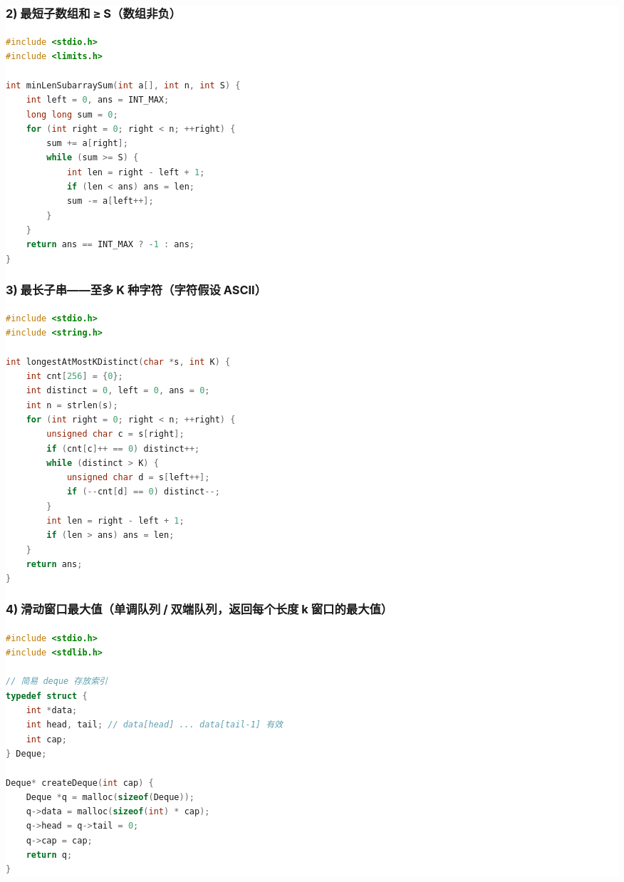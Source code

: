 ### 2) 最短子数组和 ≥ S（数组非负）

```c
#include <stdio.h>
#include <limits.h>

int minLenSubarraySum(int a[], int n, int S) {
    int left = 0, ans = INT_MAX;
    long long sum = 0;
    for (int right = 0; right < n; ++right) {
        sum += a[right];
        while (sum >= S) {
            int len = right - left + 1;
            if (len < ans) ans = len;
            sum -= a[left++];
        }
    }
    return ans == INT_MAX ? -1 : ans;
}
```

### 3) 最长子串——至多 K 种字符（字符假设 ASCII）

```c
#include <stdio.h>
#include <string.h>

int longestAtMostKDistinct(char *s, int K) {
    int cnt[256] = {0};
    int distinct = 0, left = 0, ans = 0;
    int n = strlen(s);
    for (int right = 0; right < n; ++right) {
        unsigned char c = s[right];
        if (cnt[c]++ == 0) distinct++;
        while (distinct > K) {
            unsigned char d = s[left++];
            if (--cnt[d] == 0) distinct--;
        }
        int len = right - left + 1;
        if (len > ans) ans = len;
    }
    return ans;
}
```

### 4) 滑动窗口最大值（单调队列 / 双端队列，返回每个长度 k 窗口的最大值）

```c
#include <stdio.h>
#include <stdlib.h>

// 简易 deque 存放索引
typedef struct {
    int *data;
    int head, tail; // data[head] ... data[tail-1] 有效
    int cap;
} Deque;

Deque* createDeque(int cap) {
    Deque *q = malloc(sizeof(Deque));
    q->data = malloc(sizeof(int) * cap);
    q->head = q->tail = 0;
    q->cap = cap;
    return q;
}
```